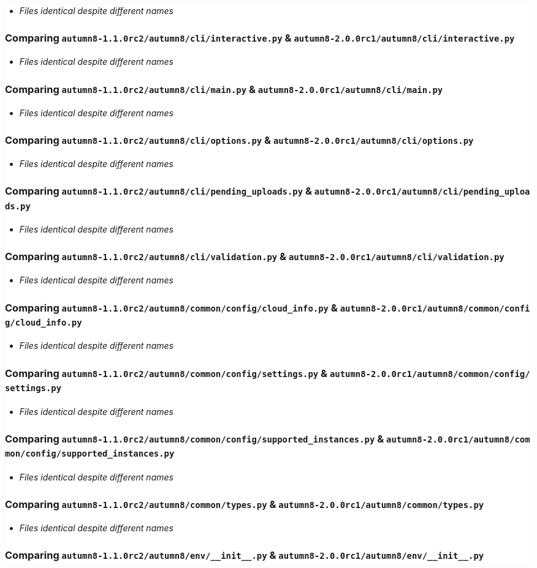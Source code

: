  * *Files identical despite different names*

### Comparing `autumn8-1.1.0rc2/autumn8/cli/interactive.py` & `autumn8-2.0.0rc1/autumn8/cli/interactive.py`

 * *Files identical despite different names*

### Comparing `autumn8-1.1.0rc2/autumn8/cli/main.py` & `autumn8-2.0.0rc1/autumn8/cli/main.py`

 * *Files identical despite different names*

### Comparing `autumn8-1.1.0rc2/autumn8/cli/options.py` & `autumn8-2.0.0rc1/autumn8/cli/options.py`

 * *Files identical despite different names*

### Comparing `autumn8-1.1.0rc2/autumn8/cli/pending_uploads.py` & `autumn8-2.0.0rc1/autumn8/cli/pending_uploads.py`

 * *Files identical despite different names*

### Comparing `autumn8-1.1.0rc2/autumn8/cli/validation.py` & `autumn8-2.0.0rc1/autumn8/cli/validation.py`

 * *Files identical despite different names*

### Comparing `autumn8-1.1.0rc2/autumn8/common/config/cloud_info.py` & `autumn8-2.0.0rc1/autumn8/common/config/cloud_info.py`

 * *Files identical despite different names*

### Comparing `autumn8-1.1.0rc2/autumn8/common/config/settings.py` & `autumn8-2.0.0rc1/autumn8/common/config/settings.py`

 * *Files identical despite different names*

### Comparing `autumn8-1.1.0rc2/autumn8/common/config/supported_instances.py` & `autumn8-2.0.0rc1/autumn8/common/config/supported_instances.py`

 * *Files identical despite different names*

### Comparing `autumn8-1.1.0rc2/autumn8/common/types.py` & `autumn8-2.0.0rc1/autumn8/common/types.py`

 * *Files identical despite different names*

### Comparing `autumn8-1.1.0rc2/autumn8/env/__init__.py` & `autumn8-2.0.0rc1/autumn8/env/__init__.py`
